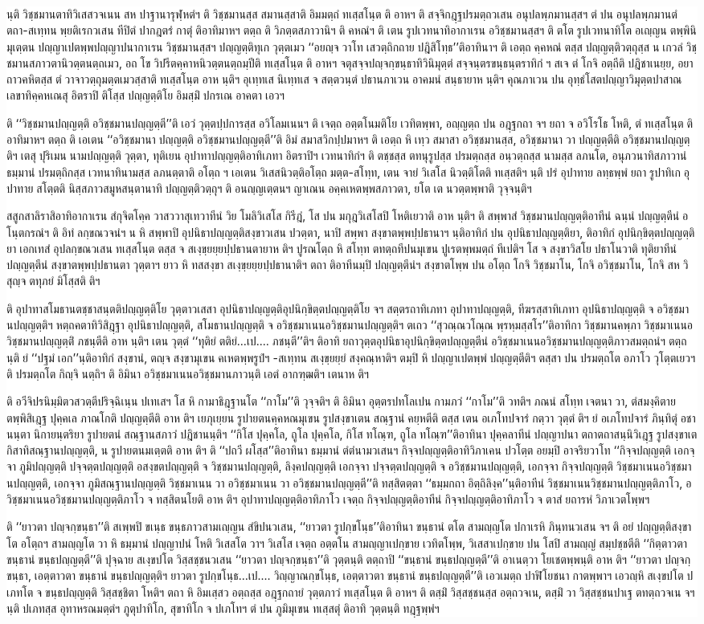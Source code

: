 <p>  นฺติ วิชฺชมานตาทิวิเสสวจเนน สห ปาฐานารุฬฺหตํฯ ติ วิชฺชมานสฺส สมานสฺสาติ อิมมตฺถํ ทเสฺสโนฺต ติ อาหฯ ติ สจฺจิกฎฺฐปรมตฺถวเสน  อนุปลพฺภมานสฺสฯ ตํ ปน อนุปลพฺภมานตํ ตถา-สเทฺทน พฺยติเรกวเสน ทีปิตํ ปากฎตรํ กาตุํ ติอาทิมาหฯ ตตฺถ ติ วิภตฺตสภาวานิฯ ติ คหณํฯ ติ เตน รูปเวทนาทิอากาเรน อวิชฺชมานสฺสฯ ติ ตโต รูปเวทนาทิโต อเญฺญน ตพฺพินิมุเตฺตน ปญฺญาเปตพฺพปญฺญาปนากาเรน วิชฺชมานสฺสฯ ปญฺญตฺติทุเก วุตฺตเมว ‘‘อยญฺจ วาโท เสวตฺถิกถาย ปฎิสิโทฺธ’’ติอาทินาฯ ติ เอตฺถ คฺคหณํ ตสฺส ปญฺญตฺติวตฺถุสฺส น เกวลํ วิชฺชมานสภาวตานิวตฺตนตฺถเมว, อถ โข วิปรีตคฺคาหนิวตฺตนตฺถมฺปีติ ทเสฺสโนฺต ติ อาหฯ จตุสจฺจปญฺจกฺขนฺธาทิวินิมุตฺตํ สจฺจนฺตรขนฺธนฺตราทิกํ ฯ สเจ ตํ โกจิ อตฺถีติ ปฎิชาเนยฺย, อยาถาวคหิตสฺส ตํ วาจาวตฺถุมตฺตเมวสฺสาติ ทเสฺสโนฺต อาห นฺติฯ อุเทฺทเส นิเทฺทเส จ สตฺตวนฺตํ ปธานภาเวน อาคมนํ สนฺธายาห นฺติฯ คุณภาเวน ปน อุทฺธํโสตปญฺญาวิมุตฺตปาสาณเลขาทิคฺคหเณสุ อิตราปิ ติโสฺส ปญฺญตฺติโย อิมสฺมิํ ปกรเณ อาคตา เอวฯ</p>


<p>ติ ‘‘วิชฺชมานปญฺญตฺติ อวิชฺชมานปญฺญตฺตี’’ติ เอวํ วุตฺตปฺปการสฺส อวิโลมเนนฯ ติ เจตฺถ อตฺตโนมติโย เวทิตพฺพา, อญฺญตฺถ ปน อฎฺฐกถา จฯ ยถา จ อวิโรโธ โหติ, ตํ ทเสฺสโนฺต ติอาทิมาหฯ ตตฺถ ติ เอเตน ‘‘อวิชฺชมานา ปญฺญตฺติ อวิชฺชมานปญฺญตฺตี’’ติ อิมํ สมาสวิกปฺปมาหฯ ติ เอตฺถ หิ เทฺว สมาสา อวิชฺชมานสฺส, อวิชฺชมานา วา ปญฺญตฺตีติ อวิชฺชมานปญฺญตฺติฯ เตสุ ปุริเมน นามปญฺญตฺติ วุตฺตา, ทุติเยน อุปาทาปญฺญตฺติอาทิเภทา อิตราปิฯ  เวทนาทิกํฯ ติ ตชฺชสฺส ตทนุรูปสฺส ปรมตฺถสฺส อนฺวตฺถสฺส นามสฺส ลภนโต, อนุภวนาทิสภาวานํ ธมฺมานํ ปรมตฺถิกสฺส เวทนาทินามสฺส ลภนตฺตาติ อโตฺถ ฯ เอเตน วิเสสนิวตฺติอโตฺถ  มตฺต-สโทฺท, เตน จายํ วิเสโส นิวตฺติโตติ ทเสฺสติฯ นฺติ ปรํ อุปาทาย ลทฺธพฺพํ ยถา รูปาทิเก อุปาทาย สโตฺตติ นิสฺสภาวสมูหสนฺตานาทิ ปญฺญตฺติวตฺถุฯ ติ อนญฺญเตฺตนฯ  ญาเณน อคฺคเหตพฺพสภาวตา, ยโต เต นวตฺตพฺพาติ วุจฺจนฺติฯ</p>


<p>สสูกสาลิราสิอาทิอากาเรน สํกุจิตโคฺค วาสววาสุเทวาทีนํ วิย โมลิวิเสโส กิรีฎํ, โส ปน มกุฎวิเสโสปิ โหติเยวาติ อาห นฺติฯ ติ สพฺพาสํ วิชฺชมานปญฺญตฺติอาทีนํ ฉนฺนํ ปญฺญตฺตีนํ อโนฺตกรณํฯ ติ อิทํ ลกฺขณวจนํฯ น หิ สพฺพาปิ อุปนิธาปญฺญตฺติสงฺขาวเสน ปวตฺตา, นาปิ สพฺพา สงฺขาตพฺพปฺปธานาฯ นฺติอาทิกํ ปน อุปนิธาปญฺญตฺติยา, ติอาทิกํ อุปนิกฺขิตฺตปญฺญตฺติยา เอกเทสํ อุปลกฺขณวเสน ทเสฺสโนฺต ตสฺส จ สเงฺขฺยยฺยปฺปธานตายาห ติฯ ปูรณโตฺถ หิ สโทฺท ตทตฺถทีปนมุเขน ปูเรตพฺพมตฺถํ ทีเปติฯ โส จ สงฺขาวิสโย ปธาโนวาติ ทุติยาทีนํ ปญฺญตฺตีนํ สงฺขาตพฺพปฺปธานตา วุตฺตาฯ ยาว หิ ทสสงฺขา สเงฺขฺยยฺยปฺปธานาติฯ ตถา ติอาทีนมฺปิ ปญฺญตฺตีนํฯ สงฺขาตโพฺพ ปน อโตฺถ โกจิ วิชฺชมาโน, โกจิ อวิชฺชมาโน, โกจิ สห วิสุญฺจ ตทุภยํ มิโสฺสติ ติฯ</p>


<p>ติ อุปาทาสโมธานตชฺชาสนฺตติปญฺญตฺติโย วุตฺตาวเสสา อุปนิธาปญฺญตฺติอุปนิกฺขิตฺตปญฺญตฺติโย จฯ สตฺตรถาทิเภทา อุปาทาปญฺญตฺติ, ทีฆรสฺสาทิเภทา อุปนิธาปญฺญตฺติ จ อวิชฺชมานปญฺญตฺติฯ หตฺถคตาทิวิสิฎฺฐา อุปนิธาปญฺญตฺติ, สโมธานปญฺญตฺติ จ อวิชฺชมาเนนอวิชฺชมานปญฺญตฺติฯ ตเถว ‘‘สุวณฺณวโณฺณ พฺรหฺมสฺสโร’’ติอาทิกา วิชฺชมานคพฺภา วิชฺชมาเนนอวิชฺชมานปญฺญตฺติํ ภชนฺตีติ อาห นฺติฯ เตน วุตฺตํ ‘‘ทุติยํ ตติยํ…เป.… ภชนฺตี’’ติฯ ติอาทิ ยถาวุตฺตอุปนิธาอุปนิกฺขิตฺตปญฺญตฺตีนํ อวิชฺชมาเนนอวิชฺชมานปญฺญตฺติภาวสมตฺถนํฯ ตตฺถ นฺติ ยํ ‘‘ปฐมํ เอก’’นฺติอาทิกํ สงฺขานํ, ตญฺจ สงฺขามุเขน คเหตพฺพรูปํฯ -สเทฺทน สเงฺขฺยยฺยํ สงฺคณฺหาติฯ ตมฺปิ หิ ปญฺญาเปตพฺพํ ปญฺญตฺตีติฯ ตสฺสา ปน ปรมตฺถโต อภาโว วุโตฺตเยวฯ   ติ ปรมตฺถโต กิญฺจิ นตฺถิฯ ติ อิมินา อวิชฺชมาเนนอวิชฺชมานภาวนฺติ เอตํ อากฑฺฒติฯ เตนาห ติฯ</p>


<p>ติ  อวีจิปรนิมฺมิตวสวตฺตีปริจฺฉิเนฺน ปเทเสฯ โส หิ กามาธิฎฺฐานโต ‘‘กาโม’’ติ วุจฺจติฯ ติ อิมินา อุตฺตรปทโลเปน กามภวํ ‘‘กาโม’’ติ วทติฯ ภณนํ สโทฺท เจตนา วา, ตํสมงฺคิตาย ตพฺพิสิเฎฺฐ ปุคฺคเล ภาณโกติ ปญฺญตฺตีติ อาห ติฯ เยภุเยฺยน รูปายตนคฺคหณมุเขน รูปสงฺขาเตน สณฺฐานํ คยฺหตีติ ตสฺส เตน อเภโทปจารํ กตฺวา วุตฺตํ ติฯ ยํ อเภโทปจารํ ภินฺทิตุํ อชานนฺตา นิกายนฺตริยา รูปายตนํ สณฺฐานสภาวํ ปฎิชานนฺติฯ ‘‘กิโส ปุคฺคโล, ถูโล ปุคฺคโล, กิโส ทโณฺฑ, ถูโล ทโณฺฑ’’ติอาทินา ปุคฺคลาทีนํ ปญฺญาปนา ตถาตถาสนฺนิวิเฎฺฐ รูปสงฺขาเต กิสาทิสณฺฐานปญฺญตฺติ, น รูปายตนมเตฺตติ อาห ติฯ ติ ‘‘ปถวี ผโสฺส’’ติอาทินา ธมฺมานํ ตํตํนามวเสนฯ กิจฺจปญฺญตฺติอาทิวิภาเคน ปวโตฺต อยมฺปิ อาจริยวาโท ‘‘กิจฺจปญฺญตฺติ เอกจฺจา ภูมิปญฺญตฺติ ปจฺจตฺตปญฺญตฺติ อสงฺขตปญฺญตฺติ จ วิชฺชมานปญฺญตฺติ, ลิงฺคปญฺญตฺติ เอกจฺจา ปจฺจตฺตปญฺญตฺติ จ อวิชฺชมานปญฺญตฺติ, เอกจฺจา กิจฺจปญฺญตฺติ วิชฺชมาเนนอวิชฺชมานปญฺญตฺติ, เอกจฺจา ภูมิสณฺฐานปญฺญตฺติ วิชฺชมาเนน วา อวิชฺชมาเนน วา อวิชฺชมานปญฺญตฺตี’’ติ ทสฺสิตตฺตา ‘‘ธมฺมกถา อิตฺถิลิงฺค’’นฺติอาทีนํ วิชฺชมาเนนวิชฺชมานปญฺญตฺติภาโว, อวิชฺชมาเนนอวิชฺชมานปญฺญตฺติภาโว จ ทสฺสิตนโยติ อาห ติฯ อุปาทาปญฺญตฺติอาทิภาโว เจตฺถ กิจฺจปญฺญตฺติอาทีนํ กิจฺจปญฺญตฺติอาทิภาโว จ ตาสํ ยถารหํ วิภาเวตโพฺพฯ</p>


<p> ติ ‘‘ยาวตา ปญฺจกฺขนฺธา’’ติ สเพฺพปิ ขเนฺธ ขนฺธภาวสามเญฺญน สํขิปนวเสน, ‘‘ยาวตา รูปกฺขโนฺธ’’ติอาทินา ขนฺธานํ ตโต สามญฺญโต ปกาเรหิ ภินฺทนวเสน จฯ ติ อยํ ปญฺญตฺติสงฺขาโต อโตฺถฯ สามญฺญโต วา หิ ธมฺมานํ ปญฺญาปนํ โหติ วิเสสโต วาฯ วิเสโส เจตฺถ อตฺตโน สามญฺญาเปกฺขาย เวทิตโพฺพ, วิเสสาเปกฺขาย ปน โสปิ สามญฺญํ สมฺปชฺชตีติ ‘‘กิตฺตาวตา ขนฺธานํ ขนฺธปญฺญตฺตี’’ติ ปุจฺฉาย สเงฺขปโต วิสฺสชฺชนวเสน  ‘‘ยาวตา ปญฺจกฺขนฺธา’’ติ วุตฺตนฺติ ตตฺถาปิ ‘‘ขนฺธานํ ขนฺธปญฺญตฺตี’’ติ อาเนตฺวา โยเชตพฺพนฺติ อาห ติฯ ‘‘ยาวตา ปญฺจกฺขนฺธา, เอตฺตาวตา ขนฺธานํ ขนฺธปญฺญตฺติฯ ยาวตา รูปกฺขโนฺธ…เป.… วิญฺญาณกฺขโนฺธ, เอตฺตาวตา ขนฺธานํ ขนฺธปญฺญตฺตี’’ติ เอวเมตฺถ ปาฬิโยชนา กาตพฺพาฯ เอวญฺหิ สเงฺขปโต ปเภทโต จ ขนฺธปญฺญตฺติ วิสฺสชฺชิตา โหติฯ ตถา หิ อิมเสฺสว อตฺถสฺส อฎฺฐกถายํ วุตฺตภาวํ  ทเสฺสโนฺต ติ อาหฯ ติ ตสฺมิํ วิสฺสชฺชนสฺส อตฺถวจเน, ตสฺมิํ วา วิสฺสชฺชนปาเฐ ตทตฺถวจเน จฯ นฺติ ปเภทสฺส อุทาหรณมตฺตํฯ  ภูตุปาทิโก, สุขาทิโก จ ปเภโทฯ ตํ ปน ภูมิมุเขน ทเสฺสตุํ ติอาทิ วุตฺตนฺติ ทฎฺฐพฺพํฯ</p>
